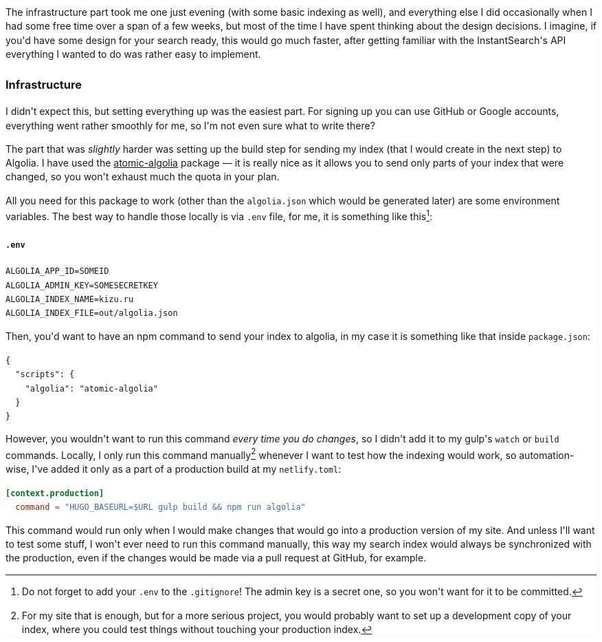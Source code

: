 The infrastructure part took me one just evening (with some basic indexing as well), and everything else I did occasionally when I had some free time over a span of a few weeks, but most of the time I have spent thinking about the design decisions. I imagine, if you'd have some design for your search ready, this would go much faster, after getting familiar with the InstantSearch's API everything I wanted to do was rather easy to implement.

### Infrastructure

I didn't expect this, but setting everything up was the easiest part. For signing up you can use GitHub or Google accounts, everything went rather smoothly for me, so I'm not even sure what to write there?

The part that was _slightly_ harder was setting up the build step for sending my index (that I would create in the next step) to Algolia. I have used the [atomic-algolia](https://www.npmjs.com/package/atomic-algolia) package — it is really nice as it allows you to send only parts of your index that were changed, so you won't exhaust much the quota in your plan.

All you need for this package to work (other than the `algolia.json` which would be generated later) are some environment variables. The best way to handle those locally is via `.env` file, for me, it is something like this[^privacy]:

[^privacy]: Do not forget to add your `.env` to the `.gitignore`! The admin key is a secret one, so you won't want for it to be committed. 

#### `.env`

``` ENV
ALGOLIA_APP_ID=SOMEID
ALGOLIA_ADMIN_KEY=SOMESECRETKEY
ALGOLIA_INDEX_NAME=kizu.ru
ALGOLIA_INDEX_FILE=out/algolia.json
```

Then, you'd want to have an npm command to send your index to algolia, in my case it is something like that inside `package.json`:

``` JS
{
  "scripts": {
    "algolia": "atomic-algolia"
  }
}
```

However, you wouldn't want to run this command _every time you do changes_, so I didn't add it to my gulp's `watch` or `build` commands. Locally, I only run this command manually[^dev-index] whenever I want to test how the indexing would work, so automation-wise, I've added it only as a part of a production build at my `netlify.toml`:

[^dev-index]: For my site that is enough, but for a more serious project, you would probably want to set up a development copy of your index, where you could test things without touching your production index. 

``` TOML
[context.production]
  command = "HUGO_BASEURL=$URL gulp build && npm run algolia"
```

This command would run only when I would make changes that would go into a production version of my site. And unless I'll want to test some stuff, I won't ever need to run this command manually, this way my search index would always be synchronized with the production, even if the changes would be made via a pull request at GitHub, for example.


[^sites]: For example, [Hugo](https://gohugo.io), [Netlify](https://www.netlify.com), [React](https://reactjs.org) and others.
[^free-plan-rates-link]: See the [“free plan rates”](#free-plan-rates) section of this post.
  [^issues]: There are a bunch of issues with my implementation, as I didn't refine everything and implemented everything rather fast, as a kinda proof of concept. I'll cover [most of the issues](#known-issues) later in the article.
  [^query]: So, when using this page, it is possible to have a link to the results, for example, a search page for [“search”](/search/?query=search).
[^forestry-guide]: I have also used some bits of this [handy forestry guide](https://forestry.io/blog/search-with-algolia-in-hugo/); even as I don't use Forestry, but use Hugo, most of this guide applied to me as well. 
[^almost-everything]: I'm not _yet_ indexing code blocks or examples, but planning to. 
[^distinct]: Via a “distinct” concept, you can read about this at the [corresponding docs page](https://www.algolia.com/doc/guides/ranking/distinct/).
[^changes]: You can go through [all the changes related to search](https://github.com/kizu/kizu.ru/pull/212/files) at my GitHub if you want, but the code can be a bit messy.
[^mustache]: InstantSearch uses [mustache](https://mustache.github.io/mustache.5.html) in its native JS variant, but there are also implementations of InstantSearch for React, Vue.js etc. as well. 